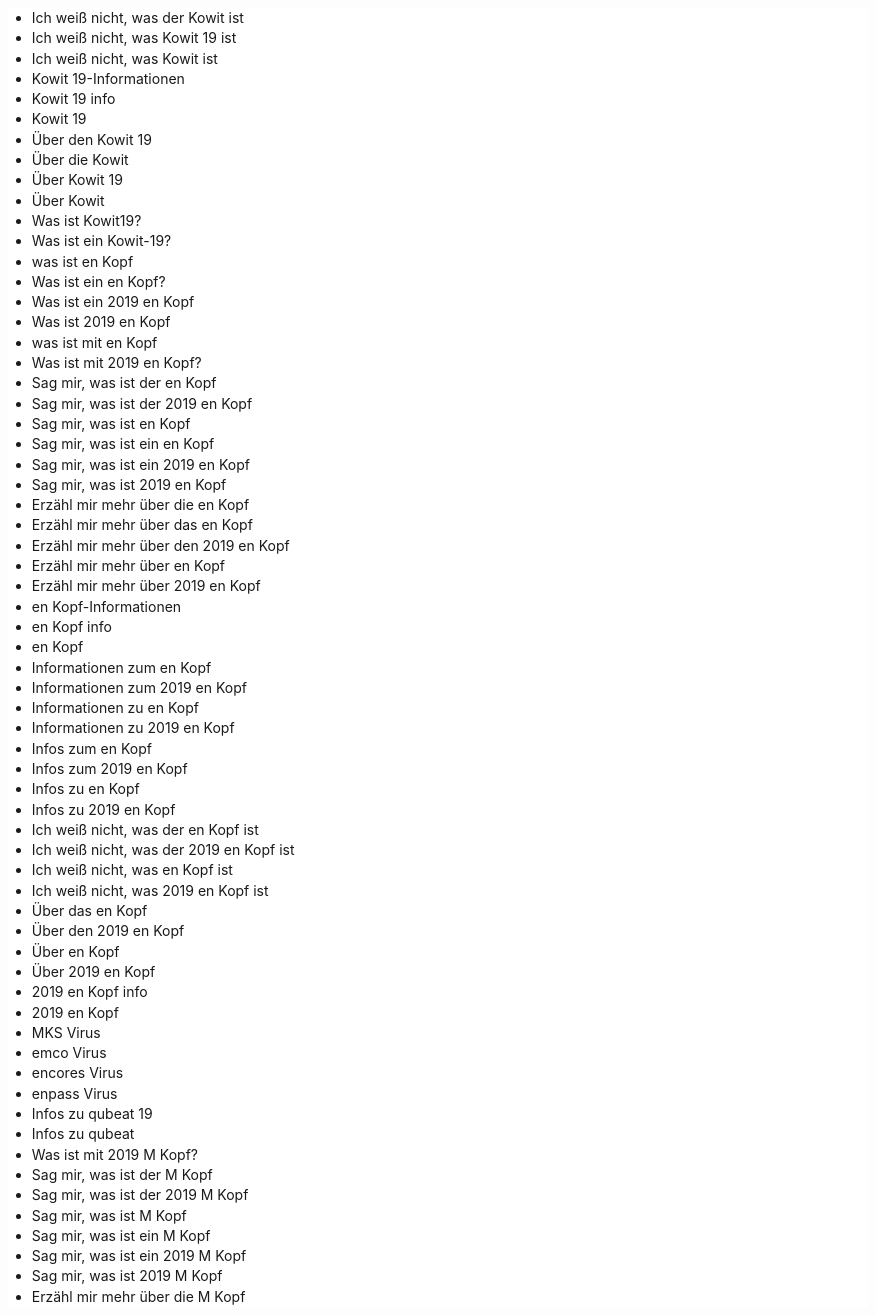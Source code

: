 - Ich weiß nicht, was der Kowit ist
- Ich weiß nicht, was Kowit 19 ist
- Ich weiß nicht, was Kowit ist
- Kowit 19-Informationen
- Kowit 19 info
- Kowit 19
- Über den Kowit 19
- Über die Kowit
- Über Kowit 19
- Über Kowit
- Was ist Kowit19?
- Was ist ein Kowit-19?
- was ist en Kopf
- Was ist ein en Kopf?
- Was ist ein 2019 en Kopf
- Was ist 2019 en Kopf
- was ist mit en Kopf
- Was ist mit 2019 en Kopf?
- Sag mir, was ist der en Kopf
- Sag mir, was ist der 2019 en Kopf
- Sag mir, was ist en Kopf
- Sag mir, was ist ein en Kopf
- Sag mir, was ist ein 2019 en Kopf
- Sag mir, was ist 2019 en Kopf
- Erzähl mir mehr über die en Kopf
- Erzähl mir mehr über das en Kopf
- Erzähl mir mehr über den 2019 en Kopf
- Erzähl mir mehr über en Kopf
- Erzähl mir mehr über 2019 en Kopf
- en Kopf-Informationen
- en Kopf info
- en Kopf
- Informationen zum en Kopf
- Informationen zum 2019 en Kopf
- Informationen zu en Kopf
- Informationen zu 2019 en Kopf
- Infos zum en Kopf
- Infos zum 2019 en Kopf
- Infos zu en Kopf
- Infos zu 2019 en Kopf
- Ich weiß nicht, was der en Kopf ist
- Ich weiß nicht, was der 2019 en Kopf ist
- Ich weiß nicht, was en Kopf ist
- Ich weiß nicht, was 2019 en Kopf ist
- Über das en Kopf
- Über den 2019 en Kopf
- Über en Kopf
- Über 2019 en Kopf
- 2019 en Kopf info
- 2019 en Kopf
- MKS Virus
- emco Virus
- encores Virus
- enpass Virus
- Infos zu qubeat 19
- Infos zu qubeat
- Was ist mit 2019 M Kopf?
- Sag mir, was ist der M Kopf
- Sag mir, was ist der 2019 M Kopf
- Sag mir, was ist M Kopf
- Sag mir, was ist ein M Kopf
- Sag mir, was ist ein 2019 M Kopf
- Sag mir, was ist 2019 M Kopf
- Erzähl mir mehr über die M Kopf